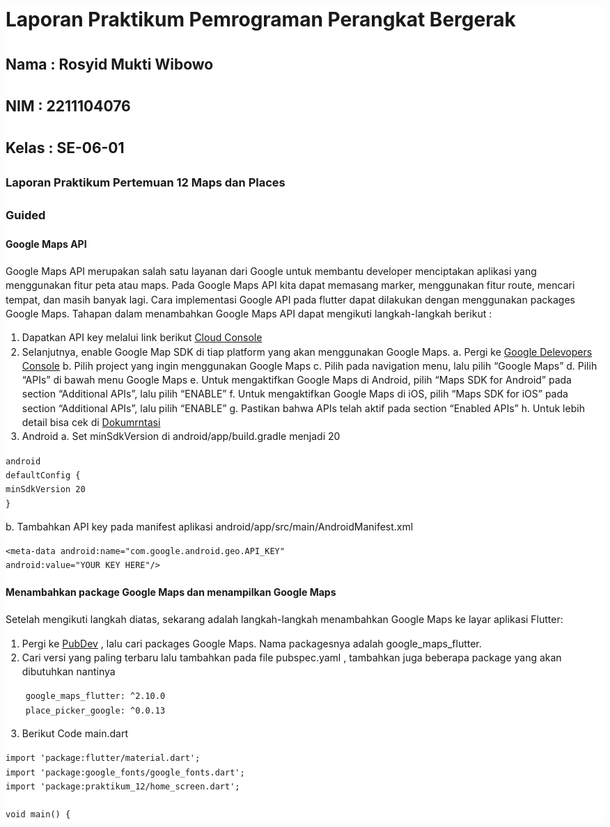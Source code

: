 # Laporan Praktikum Pemrograman Perangkat Bergerak 

## Nama : Rosyid Mukti Wibowo
## NIM : 2211104076 
## Kelas : SE-06-01 

### Laporan Praktikum Pertemuan 12 Maps dan Places

### Guided
#### Google Maps API
Google Maps API merupakan salah satu layanan dari Google untuk membantu developer menciptakan aplikasi yang menggunakan fitur peta atau maps. Pada Google Maps API kita dapat  memasang marker, menggunakan fitur route, mencari tempat, dan masih banyak lagi. Cara implementasi Google API pada flutter dapat dilakukan dengan menggunakan packages Google  Maps. Tahapan dalam menambahkan Google Maps API dapat mengikuti langkah-langkah berikut :  
1. Dapatkan API key melalui link berikut [Cloud Console](https://cloud.google.com/maps-platform/)
2. Selanjutnya, enable Google Map SDK di tiap platform yang akan menggunakan Google Maps. 
a. Pergi ke [Google Delevopers Console](https://console.cloud.google.com/)
b. Pilih project yang ingin menggunakan Google Maps 
c. Pilih pada navigation menu, lalu pilih “Google Maps” 
d. Pilih “APIs” di bawah menu Google Maps 
e. Untuk mengaktifkan Google Maps di Android, pilih “Maps SDK for Android” pada section “Additional APIs”, lalu pilih “ENABLE” 
f. Untuk mengaktifkan Google Maps di iOS, pilih “Maps SDK for iOS” pada section “Additional APIs”, lalu pilih “ENABLE” 
g. Pastikan bahwa APIs telah aktif pada section “Enabled APIs” 
h. Untuk lebih detail bisa cek di [Dokumrntasi](https://developers.google.com/maps/gmp-get-started)
3. Android
a. Set minSdkVersion di android/app/build.gradle menjadi 20
```
android 
defaultConfig {  
minSdkVersion 20  
} 
```
b. Tambahkan API key pada manifest aplikasi android/app/src/main/AndroidManifest.xml
```
<meta-data android:name="com.google.android.geo.API_KEY"  
android:value="YOUR KEY HERE"/>
```

#### Menambahkan package Google Maps dan menampilkan Google Maps
Setelah mengikuti langkah diatas, sekarang adalah langkah-langkah menambahkan Google Maps ke layar aplikasi Flutter:  
1. Pergi ke [PubDev](https://www.pub.dev) , lalu cari packages Google Maps. Nama packagesnya adalah google_maps_flutter. 
2. Cari versi yang paling terbaru lalu tambahkan pada file pubspec.yaml , tambahkan juga beberapa package yang akan dibutuhkan nantinya
```
    google_maps_flutter: ^2.10.0
    place_picker_google: ^0.0.13
```
3. Berikut Code main.dart
```
import 'package:flutter/material.dart';
import 'package:google_fonts/google_fonts.dart';
import 'package:praktikum_12/home_screen.dart';

void main() {
```